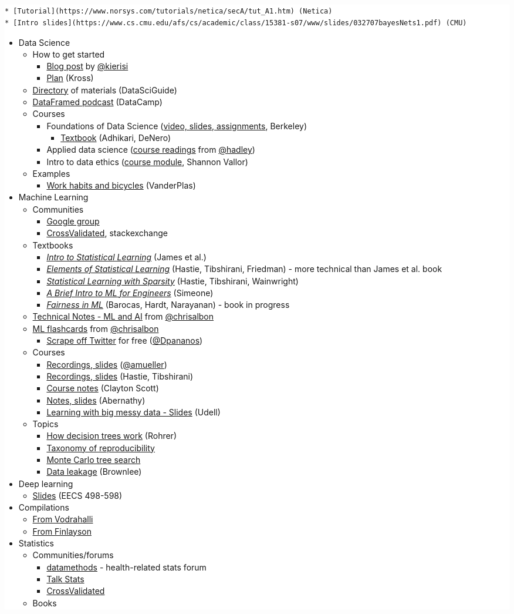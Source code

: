     * [Tutorial](https://www.norsys.com/tutorials/netica/secA/tut_A1.htm) (Netica)
    * [Intro slides](https://www.cs.cmu.edu/afs/cs/academic/class/15381-s07/www/slides/032707bayesNets1.pdf) (CMU)
* Data Science
  * How to get started
    * [Blog post](https://www.jessemaegan.com/post/data-science-with-r-how-do-i-start/) by [@kierisi](https://github.com/kierisi)
    * [Plan](http://seankross.com/notes/data-science-from-scratch/) (Kross)
  * [Directory](http://www.datasciguide.com/content/) of materials (DataSciGuide)
  * [DataFramed podcast](https://www.datacamp.com/community/podcast) (DataCamp)
  * Courses
    * Foundations of Data Science ([video, slides, assignments](http://data8.org/), Berkeley)
      * [Textbook](https://www.inferentialthinking.com/chapters/intro) (Adhikari, DeNero)
    * Applied data science ([course readings](https://github.com/hadley/stats337#readings) from [@hadley](https://github.com/hadley/))
    * Intro to data ethics ([course module](https://www.scu.edu/ethics/focus-areas/technology-ethics/resources/an-introduction-to-data-ethics/), Shannon Vallor)
  * Examples
    * [Work habits and bicycles](https://jakevdp.github.io/blog/2015/07/23/learning-seattles-work-habits-from-bicycle-counts/) (VanderPlas)
* Machine Learning
  * Communities
    * [Google group](https://groups.google.com/forum/#!forum/ml-news/categories)
    * [CrossValidated](https://stats.stackexchange.com/), stackexchange
  * Textbooks
    * [_Intro to Statistical Learning_](https://www-bcf.usc.edu/~gareth/ISL/) (James et al.)
    * [_Elements of Statistical Learning_](https://web.stanford.edu/~hastie/ElemStatLearn/) (Hastie, Tibshirani, Friedman) - more technical than James et al. book
    * [_Statistical Learning with Sparsity_](https://web.stanford.edu/~hastie/StatLearnSparsity/index.html) (Hastie, Tibshirani, Wainwright)
    * [_A Brief Intro to ML for Engineers_](https://arxiv.org/abs/1709.02840) (Simeone)
    * [_Fairness in ML_](http://fairmlbook.org/) (Barocas, Hardt, Narayanan) - book in progress
  * [Technical Notes - ML and AI](https://chrisalbon.com/#machine_learning) from [@chrisalbon](https://github.com/chrisalbon)
  * [ML flashcards](https://machinelearningflashcards.com/) from [@chrisalbon](https://github.com/chrisalbon)
    * [Scrape off Twitter](https://github.com/Dpananos/GetCards) for free ([@Dpananos](https://github.com/Dpananos))
  * Courses
    * [Recordings, slides](http://www.cs.columbia.edu/~amueller/comsw4995s18/schedule/) ([@amueller](https://github.com/amueller))
    * [Recordings, slides](https://www.r-bloggers.com/in-depth-introduction-to-machine-learning-in-15-hours-of-expert-videos/) (Hastie, Tibshirani)
    * [Course notes](http://web.eecs.umich.edu/~cscott/past_courses/eecs545f15/index.html) (Clayton Scott)
    * [Notes, slides](https://github.com/thejakeyboy/umich-eecs545-lectures) (Abernathy)
    * [Learning with big messy data - Slides](https://people.orie.cornell.edu/mru8/orie4741/lectures.html) (Udell)
  * Topics
    * [How decision trees work](https://brohrer.github.io/how_decision_trees_work.html) (Rohrer)
    * [Taxonomy of reproducibility](http://www.rctatman.com/files/2018-7-14-MLReproducability.pdf)
    * [Monte Carlo tree search](https://int8.io/monte-carlo-tree-search-beginners-guide/)
    * [Data leakage](https://machinelearningmastery.com/data-leakage-machine-learning/) (Brownlee)
* Deep learning
  * [Slides](https://github.com/Kinghsy/EECS-498-598-Deep-Learning) (EECS 498-598)
* Compilations
  * [From Vodrahalli](https://kiranvodrahalli.github.io/links/)
  * [From Finlayson](https://sgfin.github.io/learning-resources/)
* Statistics
  * Communities/forums
    * [datamethods](https://discourse.datamethods.org/) - health-related stats forum
    * [Talk Stats](http://talkstats.com/)
    * [CrossValidated](https://stats.stackexchange.com/)
  * Books